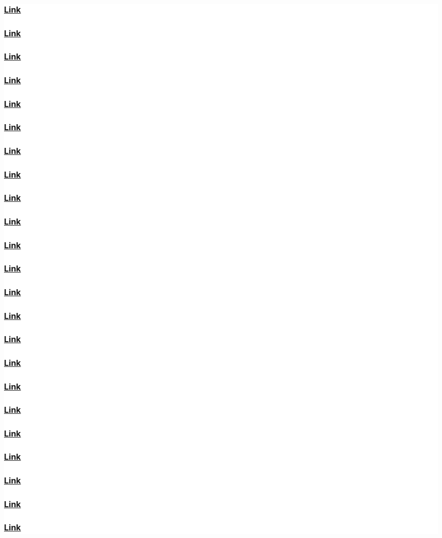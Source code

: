 ### [Link](https://images.dog.ceo/breeds/leonberg/n02111129_1851.jpg)
### [Link](https://images.dog.ceo/breeds/leonberg/n02111129_187.jpg)
### [Link](https://images.dog.ceo/breeds/leonberg/n02111129_188.jpg)
### [Link](https://images.dog.ceo/breeds/leonberg/n02111129_1940.jpg)
### [Link](https://images.dog.ceo/breeds/leonberg/n02111129_1965.jpg)
### [Link](https://images.dog.ceo/breeds/leonberg/n02111129_2012.jpg)
### [Link](https://images.dog.ceo/breeds/leonberg/n02111129_2047.jpg)
### [Link](https://images.dog.ceo/breeds/leonberg/n02111129_2062.jpg)
### [Link](https://images.dog.ceo/breeds/leonberg/n02111129_2063.jpg)
### [Link](https://images.dog.ceo/breeds/leonberg/n02111129_207.jpg)
### [Link](https://images.dog.ceo/breeds/leonberg/n02111129_2072.jpg)
### [Link](https://images.dog.ceo/breeds/leonberg/n02111129_2088.jpg)
### [Link](https://images.dog.ceo/breeds/leonberg/n02111129_2112.jpg)
### [Link](https://images.dog.ceo/breeds/leonberg/n02111129_2119.jpg)
### [Link](https://images.dog.ceo/breeds/leonberg/n02111129_2138.jpg)
### [Link](https://images.dog.ceo/breeds/leonberg/n02111129_2153.jpg)
### [Link](https://images.dog.ceo/breeds/leonberg/n02111129_2168.jpg)
### [Link](https://images.dog.ceo/breeds/leonberg/n02111129_2191.jpg)
### [Link](https://images.dog.ceo/breeds/leonberg/n02111129_2211.jpg)
### [Link](https://images.dog.ceo/breeds/leonberg/n02111129_2218.jpg)
### [Link](https://images.dog.ceo/breeds/leonberg/n02111129_2223.jpg)
### [Link](https://images.dog.ceo/breeds/leonberg/n02111129_2235.jpg)
### [Link](https://images.dog.ceo/breeds/leonberg/n02111129_2301.jpg)